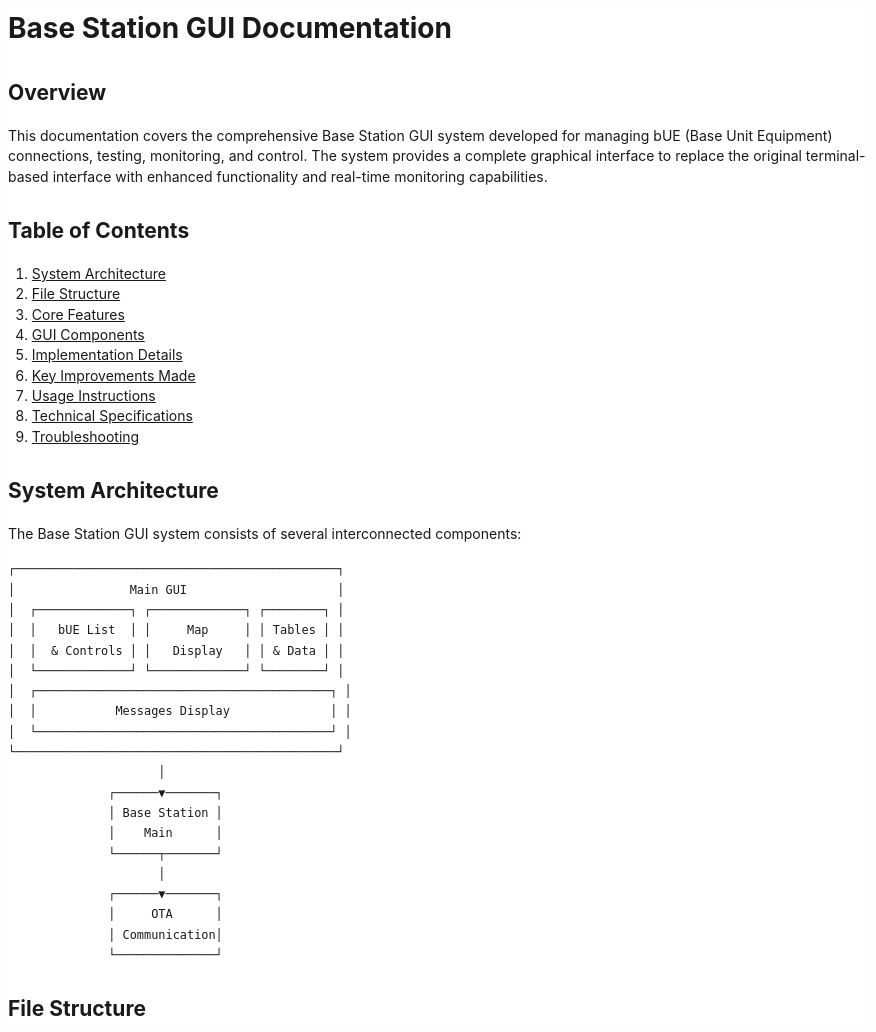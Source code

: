 # Base Station GUI Documentation

## Overview

This documentation covers the comprehensive Base Station GUI system developed for managing bUE (Base Unit Equipment) connections, testing, monitoring, and control. The system provides a complete graphical interface to replace the original terminal-based interface with enhanced functionality and real-time monitoring capabilities.

## Table of Contents

1. [System Architecture](#system-architecture)
2. [File Structure](#file-structure)
3. [Core Features](#core-features)
4. [GUI Components](#gui-components)
5. [Implementation Details](#implementation-details)
6. [Key Improvements Made](#key-improvements-made)
7. [Usage Instructions](#usage-instructions)
8. [Technical Specifications](#technical-specifications)
9. [Troubleshooting](#troubleshooting)

## System Architecture

The Base Station GUI system consists of several interconnected components:

```
┌─────────────────────────────────────────────┐
│                Main GUI                     │
│  ┌─────────────┐ ┌─────────────┐ ┌────────┐ │
│  │   bUE List  │ │     Map     │ │ Tables │ │
│  │  & Controls │ │   Display   │ │ & Data │ │
│  └─────────────┘ └─────────────┘ └────────┘ │
│  ┌─────────────────────────────────────────┐ │
│  │           Messages Display              │ │
│  └─────────────────────────────────────────┘ │
└─────────────────────────────────────────────┘
                     │
              ┌──────▼───────┐
              │ Base Station │
              │    Main      │
              └──────┬───────┘
                     │
              ┌──────▼───────┐
              │     OTA      │
              │ Communication│
              └──────────────┘
```

## File Structure
